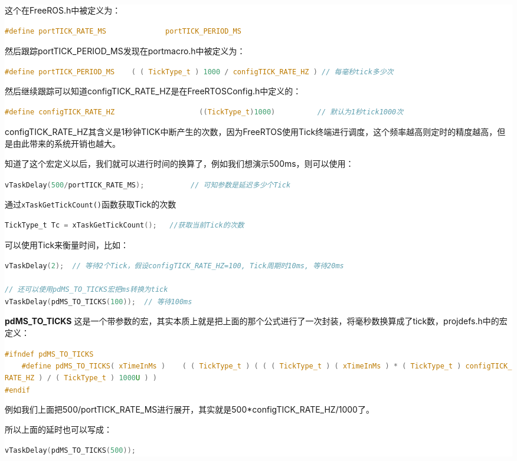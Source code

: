 

这个在FreeROS.h中被定义为：

```h
#define portTICK_RATE_MS              portTICK_PERIOD_MS
```

然后跟踪portTICK_PERIOD_MS发现在portmacro.h中被定义为：

```h
#define portTICK_PERIOD_MS    ( ( TickType_t ) 1000 / configTICK_RATE_HZ ) // 每毫秒tick多少次
```

然后继续跟踪可以知道configTICK_RATE_HZ是在FreeRTOSConfig.h中定义的：

```h
#define configTICK_RATE_HZ                    ((TickType_t)1000)          // 默认为1秒tick1000次
```

configTICK_RATE_HZ其含义是1秒钟TICK中断产生的次数，因为FreeRTOS使用Tick终端进行调度，这个频率越高则定时的精度越高，但是由此带来的系统开销也越大。



知道了这个宏定义以后，我们就可以进行时间的换算了，例如我们想演示500ms，则可以使用：

```c
vTaskDelay(500/portTICK_RATE_MS);			// 可知参数是延迟多少个Tick
```

 

通过`xTaskGetTickCount()`函数获取Tick的次数

````c
TickType_t Tc = xTaskGetTickCount();   //获取当前Tick的次数
````

可以使用Tick来衡量时间，比如：

```c
vTaskDelay(2);  // 等待2个Tick，假设configTICK_RATE_HZ=100, Tick周期时10ms, 等待20ms

// 还可以使用pdMS_TO_TICKS宏把ms转换为tick
vTaskDelay(pdMS_TO_TICKS(100));	 // 等待100ms
```

**pdMS_TO_TICKS**
这是一个带参数的宏，其实本质上就是把上面的那个公式进行了一次封装，将毫秒数换算成了tick数，projdefs.h中的宏定义：

```h
#ifndef pdMS_TO_TICKS
    #define pdMS_TO_TICKS( xTimeInMs )    ( ( TickType_t ) ( ( ( TickType_t ) ( xTimeInMs ) * ( TickType_t ) configTICK_RATE_HZ ) / ( TickType_t ) 1000U ) )
#endif
```

例如我们上面把500/portTICK_RATE_MS进行展开，其实就是500*configTICK_RATE_HZ/1000了。

所以上面的延时也可以写成：

```c
vTaskDelay(pdMS_TO_TICKS(500));
```
